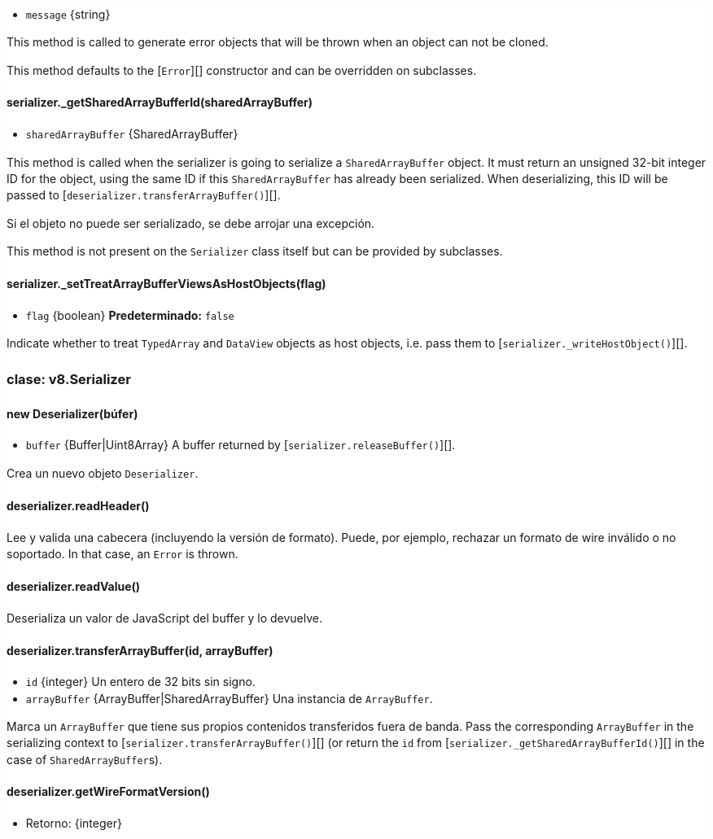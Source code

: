 * `message` {string}

This method is called to generate error objects that will be thrown when an object can not be cloned.

This method defaults to the [`Error`][] constructor and can be overridden on subclasses.

#### serializer.\_getSharedArrayBufferId(sharedArrayBuffer)

* `sharedArrayBuffer` {SharedArrayBuffer}

This method is called when the serializer is going to serialize a `SharedArrayBuffer` object. It must return an unsigned 32-bit integer ID for the object, using the same ID if this `SharedArrayBuffer` has already been serialized. When deserializing, this ID will be passed to [`deserializer.transferArrayBuffer()`][].

Si el objeto no puede ser serializado, se debe arrojar una excepción.

This method is not present on the `Serializer` class itself but can be provided by subclasses.

#### serializer.\_setTreatArrayBufferViewsAsHostObjects(flag)

* `flag` {boolean} **Predeterminado:** `false`

Indicate whether to treat `TypedArray` and `DataView` objects as host objects, i.e. pass them to [`serializer._writeHostObject()`][].

### clase: v8.Serializer



#### new Deserializer(búfer)

* `buffer` {Buffer|Uint8Array} A buffer returned by [`serializer.releaseBuffer()`][].

Crea un nuevo objeto `Deserializer`.

#### deserializer.readHeader()

Lee y valida una cabecera (incluyendo la versión de formato). Puede, por ejemplo, rechazar un formato de wire inválido o no soportado. In that case, an `Error` is thrown.

#### deserializer.readValue()

Deserializa un valor de JavaScript del buffer y lo devuelve.

#### deserializer.transferArrayBuffer(id, arrayBuffer)

* `id` {integer} Un entero de 32 bits sin signo.
* `arrayBuffer` {ArrayBuffer|SharedArrayBuffer} Una instancia de `ArrayBuffer`.

Marca un `ArrayBuffer` que tiene sus propios contenidos transferidos fuera de banda. Pass the corresponding `ArrayBuffer` in the serializing context to [`serializer.transferArrayBuffer()`][] (or return the `id` from [`serializer._getSharedArrayBufferId()`][] in the case of `SharedArrayBuffer`s).

#### deserializer.getWireFormatVersion()

* Retorno: {integer}
